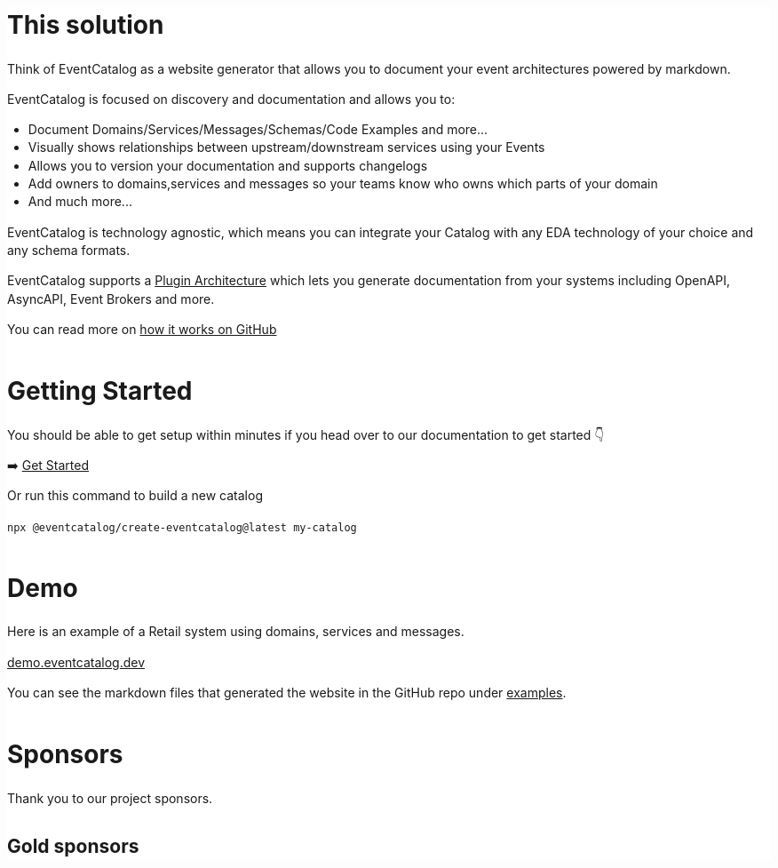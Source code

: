 # This solution

Think of EventCatalog as a website generator that allows you to document your event architectures powered by markdown.

EventCatalog is focused on discovery and documentation and allows you to:

- Document Domains/Services/Messages/Schemas/Code Examples and more...
- Visually shows relationships between upstream/downstream services using your Events
- Allows you to version your documentation and supports changelogs
- Add owners to domains,services and messages so your teams know who owns which parts of your domain
- And much more...

EventCatalog is technology agnostic, which means you can integrate your Catalog with any EDA technology of your choice and any schema formats.

EventCatalog supports a [Plugin Architecture](https://github.com/event-catalog/generators) which lets you generate documentation from your systems including OpenAPI, AsyncAPI, Event Brokers and more.

You can read more on [how it works on GitHub](https://github.com/event-catalog/eventcatalog)

# Getting Started

You should be able to get setup within minutes if you head over to our documentation to get started 👇

➡️ [Get Started](https://eventcatalog-website-v2.vercel.app/docs/development/getting-started/installation)

Or run this command to build a new catalog

```
npx @eventcatalog/create-eventcatalog@latest my-catalog
```

# Demo

Here is an example of a Retail system using domains, services and messages.

[demo.eventcatalog.dev](https://demo.eventcatalog.dev)

You can see the markdown files that generated the website in the GitHub repo under [examples](/examples).

# Sponsors

Thank you to our project  sponsors.

## Gold sponsors


